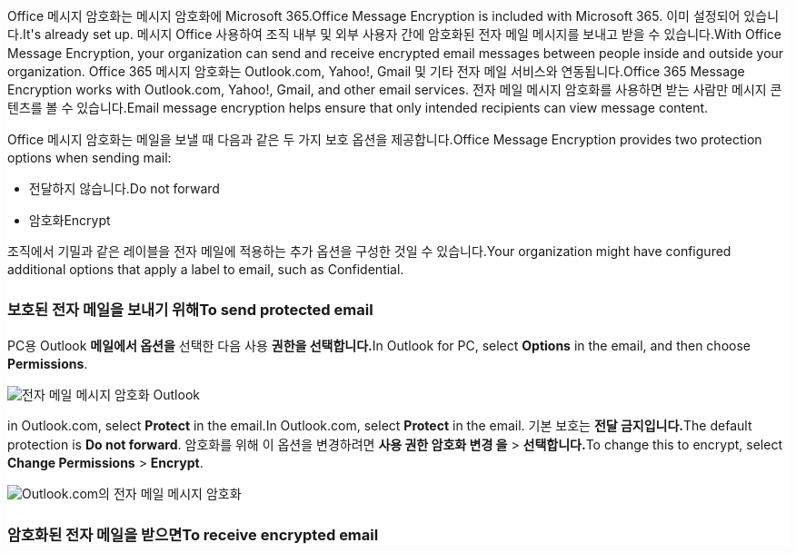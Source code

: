 <span data-ttu-id="b94b1-320">Office 메시지 암호화는 메시지 암호화에 Microsoft 365.</span><span class="sxs-lookup"><span data-stu-id="b94b1-320">Office Message Encryption is included with Microsoft 365.</span></span> <span data-ttu-id="b94b1-321">이미 설정되어 있습니다.</span><span class="sxs-lookup"><span data-stu-id="b94b1-321">It's already set up.</span></span> <span data-ttu-id="b94b1-322">메시지 Office 사용하여 조직 내부 및 외부 사용자 간에 암호화된 전자 메일 메시지를 보내고 받을 수 있습니다.</span><span class="sxs-lookup"><span data-stu-id="b94b1-322">With Office Message Encryption, your organization can send and receive encrypted email messages between people inside and outside your organization.</span></span> <span data-ttu-id="b94b1-323">Office 365 메시지 암호화는 Outlook.com, Yahoo!, Gmail 및 기타 전자 메일 서비스와 연동됩니다.</span><span class="sxs-lookup"><span data-stu-id="b94b1-323">Office 365 Message Encryption works with Outlook.com, Yahoo!, Gmail, and other email services.</span></span> <span data-ttu-id="b94b1-324">전자 메일 메시지 암호화를 사용하면 받는 사람만 메시지 콘텐츠를 볼 수 있습니다.</span><span class="sxs-lookup"><span data-stu-id="b94b1-324">Email message encryption helps ensure that only intended recipients can view message content.</span></span>

<span data-ttu-id="b94b1-325">Office 메시지 암호화는 메일을 보낼 때 다음과 같은 두 가지 보호 옵션을 제공합니다.</span><span class="sxs-lookup"><span data-stu-id="b94b1-325">Office Message Encryption provides two protection options when sending mail:</span></span>

- <span data-ttu-id="b94b1-326">전달하지 않습니다.</span><span class="sxs-lookup"><span data-stu-id="b94b1-326">Do not forward</span></span>

- <span data-ttu-id="b94b1-327">암호화</span><span class="sxs-lookup"><span data-stu-id="b94b1-327">Encrypt</span></span>

<span data-ttu-id="b94b1-328">조직에서 기밀과 같은 레이블을 전자 메일에 적용하는 추가 옵션을 구성한 것일 수 있습니다.</span><span class="sxs-lookup"><span data-stu-id="b94b1-328">Your organization might have configured additional options that apply a label to email, such as Confidential.</span></span>

### <a name="to-send-protected-email"></a><span data-ttu-id="b94b1-329">보호된 전자 메일을 보내기 위해</span><span class="sxs-lookup"><span data-stu-id="b94b1-329">To send protected email</span></span>

<span data-ttu-id="b94b1-330">PC용 Outlook **메일에서 옵션을** 선택한 다음 사용 **권한을 선택합니다.**</span><span class="sxs-lookup"><span data-stu-id="b94b1-330">In Outlook for PC, select **Options** in the email, and then choose **Permissions**.</span></span>

![전자 메일 메시지 암호화 Outlook](../../media/08e90a7e-a2d2-41a4-bae9-0a46b4ce639a.png)

<span data-ttu-id="b94b1-332">in Outlook.com, select **Protect** in the email.</span><span class="sxs-lookup"><span data-stu-id="b94b1-332">In Outlook.com, select **Protect** in the email.</span></span> <span data-ttu-id="b94b1-333">기본 보호는 **전달 금지입니다.**</span><span class="sxs-lookup"><span data-stu-id="b94b1-333">The default protection is **Do not forward**.</span></span> <span data-ttu-id="b94b1-334">암호화를 위해 이 옵션을 변경하려면 **사용 권한 암호화 변경 을** \> **선택합니다.**</span><span class="sxs-lookup"><span data-stu-id="b94b1-334">To change this to encrypt, select **Change Permissions** \> **Encrypt**.</span></span>

![Outlook.com의 전자 메일 메시지 암호화](../../media/329ccf50-f6b1-4fb8-b249-60b907a82b7e.png)

### <a name="to-receive-encrypted-email"></a><span data-ttu-id="b94b1-336">암호화된 전자 메일을 받으면</span><span class="sxs-lookup"><span data-stu-id="b94b1-336">To receive encrypted email</span></span>
